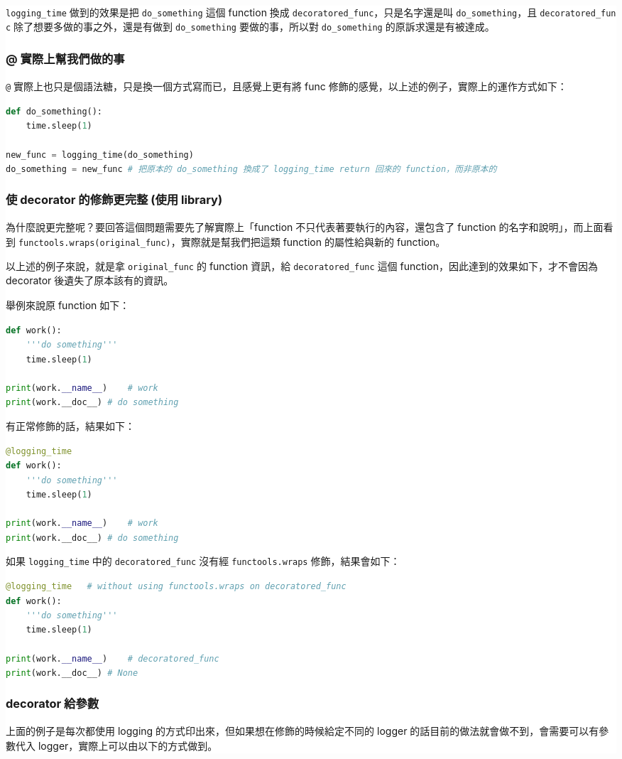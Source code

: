 `logging_time` 做到的效果是把 `do_something` 這個 function 換成 `decoratored_func`，只是名字還是叫 `do_something`，且 `decoratored_func` 除了想要多做的事之外，還是有做到 `do_something` 要做的事，所以對 `do_something` 的原訴求還是有被達成。

### @ 實際上幫我們做的事

`@` 實際上也只是個語法糖，只是換一個方式寫而已，且感覺上更有將 func 修飾的感覺，以上述的例子，實際上的運作方式如下：
``` python
def do_something():
	time.sleep(1)

new_func = logging_time(do_something)
do_something = new_func	# 把原本的 do_something 換成了 logging_time return 回來的 function，而非原本的
```

### 使 decorator 的修飾更完整 (使用 library)

為什麼說更完整呢？要回答這個問題需要先了解實際上「function 不只代表著要執行的內容，還包含了 function 的名字和說明」，而上面看到 `functools.wraps(original_func)`，實際就是幫我們把這類 function 的屬性給與新的 function。

以上述的例子來說，就是拿 `original_func` 的 function 資訊，給 `decoratored_func` 這個 function，因此達到的效果如下，才不會因為 decorator 後遺失了原本該有的資訊。

舉例來說原 function 如下：
``` python
def work():
	'''do something'''
	time.sleep(1)

print(work.__name__)	# work
print(work.__doc__)	# do something
```

有正常修飾的話，結果如下：
``` python
@logging_time
def work():
	'''do something'''
	time.sleep(1)

print(work.__name__)	# work
print(work.__doc__)	# do something
```

如果 `logging_time` 中的 `decoratored_func` 沒有經 `functools.wraps` 修飾，結果會如下：
``` python
@logging_time	# without using functools.wraps on decoratored_func
def work():
	'''do something'''
	time.sleep(1)

print(work.__name__)	# decoratored_func
print(work.__doc__)	# None
```

### decorator 給參數
上面的例子是每次都使用 logging 的方式印出來，但如果想在修飾的時候給定不同的 logger 的話目前的做法就會做不到，會需要可以有參數代入 logger，實際上可以由以下的方式做到。
